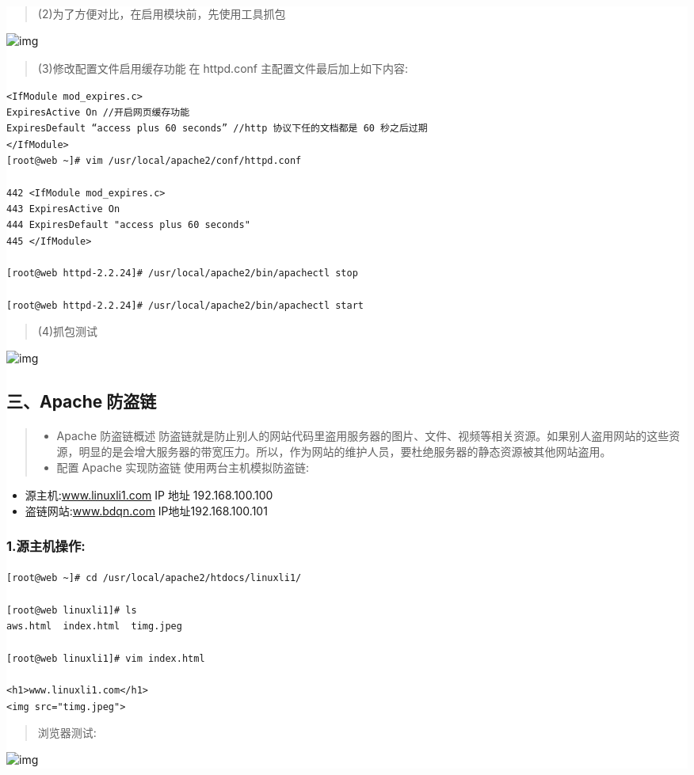 > (2)为了方便对比，在启用模块前，先使用工具抓包

![img](/images/posts/Web-服务/Web-服务05-Apache_网页与安全优化/3.png)

> (3)修改配置文件启用缓存功能 在 httpd.conf 主配置文件最后加上如下内容:

```
<IfModule mod_expires.c>
ExpiresActive On //开启网页缓存功能
ExpiresDefault “access plus 60 seconds” //http 协议下任的文档都是 60 秒之后过期 
</IfModule>
[root@web ~]# vim /usr/local/apache2/conf/httpd.conf

442 <IfModule mod_expires.c>
443 ExpiresActive On
444 ExpiresDefault "access plus 60 seconds"
445 </IfModule>

[root@web httpd-2.2.24]# /usr/local/apache2/bin/apachectl stop

[root@web httpd-2.2.24]# /usr/local/apache2/bin/apachectl start
```

> (4)抓包测试

![img](/images/posts/Web-服务/Web-服务05-Apache_网页与安全优化/4.png)

## 三、Apache 防盗链

> - Apache 防盗链概述 防盗链就是防止别人的网站代码里盗用服务器的图片、文件、视频等相关资源。如果别人盗用网站的这些资源，明显的是会增大服务器的带宽压力。所以，作为网站的维护人员，要杜绝服务器的静态资源被其他网站盗用。
> - 配置 Apache 实现防盗链 使用两台主机模拟防盗链:

- 源主机:www.linuxli1.com IP 地址 192.168.100.100
- 盗链网站:www.bdqn.com IP地址192.168.100.101

### 1.源主机操作:

```
[root@web ~]# cd /usr/local/apache2/htdocs/linuxli1/

[root@web linuxli1]# ls
aws.html  index.html  timg.jpeg

[root@web linuxli1]# vim index.html

<h1>www.linuxli1.com</h1>
<img src="timg.jpeg">
```

> 浏览器测试:

![img](/images/posts/Web-服务/Web-服务05-Apache_网页与安全优化/5.png)
